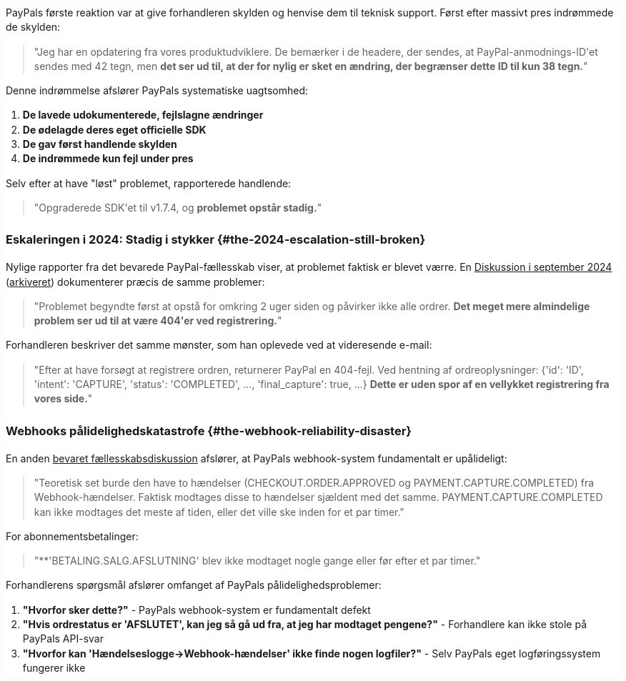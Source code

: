 PayPals første reaktion var at give forhandleren skylden og henvise dem til teknisk support. Først efter massivt pres indrømmede de skylden:

> "Jeg har en opdatering fra vores produktudviklere. De bemærker i de headere, der sendes, at PayPal-anmodnings-ID'et sendes med 42 tegn, men **det ser ud til, at der for nylig er sket en ændring, der begrænser dette ID til kun 38 tegn.**"

Denne indrømmelse afslører PayPals systematiske uagtsomhed:

1. **De lavede udokumenterede, fejlslagne ændringer**
2. **De ødelagde deres eget officielle SDK**
3. **De gav først handlende skylden**
4. **De indrømmede kun fejl under pres**

Selv efter at have "løst" problemet, rapporterede handlende:

> "Opgraderede SDK'et til v1.7.4, og **problemet opstår stadig.**"

### Eskaleringen i 2024: Stadig i stykker {#the-2024-escalation-still-broken}

Nylige rapporter fra det bevarede PayPal-fællesskab viser, at problemet faktisk er blevet værre. En [Diskussion i september 2024](https://ppl.lithium.com/t5/REST-APIs/Receiving-APPROVED-Webhooks-for-Order-but-capture-leads-to-404/td-p/3176093) ([arkiveret](https://web.archive.org/web/20250708045416/https://ppl.lithium.com/t5/REST-APIs/Receiving-APPROVED-Webhooks-for-Order-but-capture-leads-to-404/td-p/3176093)) dokumenterer præcis de samme problemer:

> "Problemet begyndte først at opstå for omkring 2 uger siden og påvirker ikke alle ordrer. **Det meget mere almindelige problem ser ud til at være 404'er ved registrering.**"

Forhandleren beskriver det samme mønster, som han oplevede ved at videresende e-mail:

> "Efter at have forsøgt at registrere ordren, returnerer PayPal en 404-fejl. Ved hentning af ordreoplysninger: {'id': 'ID', 'intent': 'CAPTURE', 'status': 'COMPLETED', ..., 'final_capture': true, ...} **Dette er uden spor af en vellykket registrering fra vores side.**"

### Webhooks pålidelighedskatastrofe {#the-webhook-reliability-disaster}

En anden [bevaret fællesskabsdiskussion](https://ppl.lithium.com/t5/REST-APIs/Not-received-PAYMENT-CAPTURE-COMPLETED-when-had-captured/m-p/3042446) afslører, at PayPals webhook-system fundamentalt er upålideligt:

> "Teoretisk set burde den have to hændelser (CHECKOUT.ORDER.APPROVED og PAYMENT.CAPTURE.COMPLETED) fra Webhook-hændelser. Faktisk modtages disse to hændelser sjældent med det samme. PAYMENT.CAPTURE.COMPLETED kan ikke modtages det meste af tiden, eller det ville ske inden for et par timer."

For abonnementsbetalinger:

> "**'BETALING.SALG.AFSLUTNING' blev ikke modtaget nogle gange eller før efter et par timer."

Forhandlerens spørgsmål afslører omfanget af PayPals pålidelighedsproblemer:

1. **"Hvorfor sker dette?"** - PayPals webhook-system er fundamentalt defekt
2. **"Hvis ordrestatus er 'AFSLUTET', kan jeg så gå ud fra, at jeg har modtaget pengene?"** - Forhandlere kan ikke stole på PayPals API-svar
3. **"Hvorfor kan 'Hændelseslogge->Webhook-hændelser' ikke finde nogen logfiler?"** - Selv PayPals eget logføringssystem fungerer ikke
